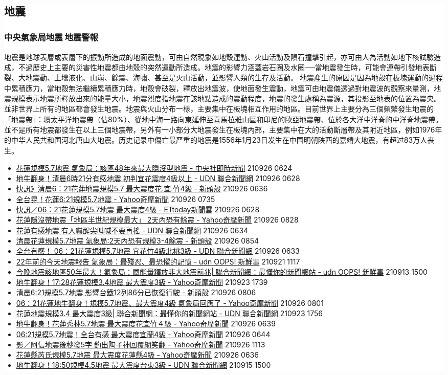 ## 地震

### 中央氣象局地震 地震警報

地震是地球表層或表層下的振動所造成的地面震動，可由自然現象如地殼運動、火山活動及隕石撞擊引起，亦可由人為活動如地下核試驗造成，不過歷史上主要的災害性地震都由地殼的突然運動所造成。地震的影響力涵蓋岩石圈及水圈──當地震發生時，可能會連帶引發地表斷裂、大地震動、土壤液化、山崩、餘震、海嘯、甚至是火山活動，並影響人類的生存及活動。
地震產生的原因是因為地殼在板塊運動的過程中累積應力，當地殼無法繼續累積應力時，地殼會破裂，釋放出地震波，使地面發生震動，地震可由地震儀透過對地震波的觀察來量測，地震規模表示地震所釋放出來的能量大小，地震烈度指地震在該地點造成的震動程度，地震的發生處稱為震源，其投影至地表的位置為震央。
並非世界上所有的地區都會發生地震。地震與火山分布一樣，主要集中在板塊相互作用的地區。目前世界上主要分為三個頻繁發生地震的「地震帶」：環太平洋地震帶（佔80%）、從地中海一路向東延伸至喜馬拉雅山區和印尼的歐亞地震帶、位於各大洋中洋脊的中洋脊地震帶。並不是所有地震都發生在以上三個地震帶，另外有一小部分大地震發生在板塊內部，主要集中在大的活動斷層帶及其附近地區，例如1976年的中华人民共和国河北唐山大地震。历史记录中傷亡最严重的地震是1556年1月23日发生在中国明朝陕西的嘉靖大地震，有超过83万人丧生。
- [花蓮規模5.7地震 氣象局：該區48年來最大隱沒型地震 - 中央社即時新聞](https://www.cna.com.tw/news/firstnews/202109265001.aspx "花蓮規模5.7地震 氣象局：該區48年來最大隱沒型地震 - 中央社即時新聞") 210926 0624
- [地牛翻身！清晨6時21分有感地震 初判宜花震度4級以上 - UDN 聯合新聞網](https://udn.com/news/story/7266/5772074 "地牛翻身！清晨6時21分有感地震 初判宜花震度4級以上 - UDN 聯合新聞網") 210926 0628
- [快訊》清晨6：21花蓮地震規模5.7 最大震度花.宜.竹4級 - 新頭殼](https://newtalk.tw/news/view/2021-09-26/641781 "快訊》清晨6：21花蓮地震規模5.7 最大震度花.宜.竹4級 - 新頭殼") 210926 0636
- [全台晃！花蓮6:21規模5.7地震 - Yahoo奇摩新聞](https://tw.news.yahoo.com/6-21%E6%9C%89%E6%84%9F%E5%9C%B0%E9%9C%87-%E5%88%9D%E5%88%A4%E6%9C%80%E5%A4%A7%E9%9C%87%E5%BA%A64%E7%B4%9A-223525273.html "全台晃！花蓮6:21規模5.7地震 - Yahoo奇摩新聞") 210926 0735
- [快訊／06：21花蓮規模5.7地震 最大震度4級 - ETtoday新聞雲](https://www.ettoday.net/news/20210926/2087466.htm "快訊／06：21花蓮規模5.7地震 最大震度4級 - ETtoday新聞雲") 210926 0628
- [花蓮隱沒帶地震「地區半世紀規模最大」 2天內恐有餘震 - Yahoo奇摩新聞](https://tw.news.yahoo.com/%E8%8A%B1%E8%93%AE%E9%9A%B1%E6%B2%92%E5%B8%B6%E5%9C%B0%E9%9C%87-%E5%9C%B0%E5%8D%80%E5%8D%8A%E4%B8%96%E7%B4%80%E8%A6%8F%E6%A8%A1%E6%9C%80%E5%A4%A7-2%E5%A4%A9%E5%85%A7%E6%81%90%E6%9C%89%E9%A4%98%E9%9C%87-002830966.html "花蓮隱沒帶地震「地區半世紀規模最大」 2天內恐有餘震 - Yahoo奇摩新聞") 210926 0828
- [花蓮有感地震 有人嚇醒尖叫喊不要再搖 - UDN 聯合新聞網](https://udn.com/news/story/7266/5772078 "花蓮有感地震 有人嚇醒尖叫喊不要再搖 - UDN 聯合新聞網") 210926 0634
- [清晨花蓮規模5.7地震 氣象局:2天內恐有規模3-4餘震 - 新頭殼](https://newtalk.tw/news/view/2021-09-26/641806 "清晨花蓮規模5.7地震 氣象局:2天內恐有規模3-4餘震 - 新頭殼") 210926 0854
- [全台有感！ 06：21花蓮規模5.7地震 宜花竹4級北桃3級 - UDN 聯合新聞網](https://udn.com/news/story/7266/5772076?from=udn-ch1_breaknews-1-cate9-news "全台有感！ 06：21花蓮規模5.7地震 宜花竹4級北桃3級 - UDN 聯合新聞網") 210926 0633
- [22年前的今天地震報告 氣象局：最殘忍、最恐懼的記憶 - udn OOPS! 新鮮事](https://udn.com/news/story/7266/5760543 "22年前的今天地震報告 氣象局：最殘忍、最恐懼的記憶 - udn OOPS! 新鮮事") 210921 1117
- [今晚地震該地區50年最大！氣象局：屬能量釋放非大地震前兆| 聯合新聞網：最懂你的新聞網站 - udn OOPS! 新鮮事](https://udn.com/news/story/7266/5743494 "今晚地震該地區50年最大！氣象局：屬能量釋放非大地震前兆| 聯合新聞網：最懂你的新聞網站 - udn OOPS! 新鮮事") 210913 1500
- [地牛翻身！17:28花蓮規模3.4地震 最大震度3級 - Yahoo奇摩新聞](https://tw.news.yahoo.com/%E5%9C%B0%E7%89%9B%E7%BF%BB%E8%BA%AB%EF%BC%81-1728-%E8%8A%B1%E8%93%AE%E8%A6%8F%E6%A8%A1-34-%E5%9C%B0%E9%9C%87-%E6%9C%80%E5%A4%A7%E9%9C%87%E5%BA%A6-3-%E7%B4%9A-093937213.html "地牛翻身！17:28花蓮規模3.4地震 最大震度3級 - Yahoo奇摩新聞") 210923 1739
- [清晨6:21規模5.7地震 影響台鐵12列86分已恢復行駛 - 新頭殼](https://newtalk.tw/news/view/2021-09-26/641799 "清晨6:21規模5.7地震 影響台鐵12列86分已恢復行駛 - 新頭殼") 210926 0806
- [06：21花蓮地牛翻身！規模5.7地震、最大震度4級 氣象局回應了 - Yahoo奇摩新聞](https://tw.news.yahoo.com/06-21%E8%8A%B1%E8%93%AE%E5%9C%B0%E7%89%9B%E7%BF%BB%E8%BA%AB-%E8%A6%8F%E6%A8%A15-7%E5%9C%B0%E9%9C%87-%E6%9C%80%E5%A4%A7%E9%9C%87%E5%BA%A64%E7%B4%9A-223904914.html "06：21花蓮地牛翻身！規模5.7地震、最大震度4級 氣象局回應了 - Yahoo奇摩新聞") 210926 0801
- [花蓮地震規模3.4 最大震度3級| 聯合新聞網：最懂你的新聞網站 - UDN 聯合新聞網](https://udn.com/news/story/7266/5766656 "花蓮地震規模3.4 最大震度3級| 聯合新聞網：最懂你的新聞網站 - UDN 聯合新聞網") 210923 1756
- [地牛翻身！花蓮秀林5.7地震 最大震度花宜竹４級 - Yahoo奇摩新聞](https://tw.news.yahoo.com/%E5%9C%B0%E7%89%9B%E7%BF%BB%E8%BA%AB-%E8%8A%B1%E8%93%AE%E7%A7%80%E6%9E%975-7%E5%9C%B0%E9%9C%87-%E6%9C%80%E5%A4%A7%E9%9C%87%E5%BA%A6%E8%8A%B1%E5%AE%9C%E7%AB%B9-%E7%B4%9A-223922718.html "地牛翻身！花蓮秀林5.7地震 最大震度花宜竹４級 - Yahoo奇摩新聞") 210926 0639
- [06:21規模5.7地震！全台有感 最大震度宜蘭4級 - Yahoo奇摩新聞](https://tw.news.yahoo.com/06-21%E5%9C%B0%E7%89%9B%E7%BF%BB%E8%BA%AB-%E5%8C%97%E9%83%A8%E5%9C%B0%E5%8D%80%E6%9C%89%E6%84%9F-222607558.html "06:21規模5.7地震！全台有感 最大震度宜蘭4級 - Yahoo奇摩新聞") 210926 0644
- [影／阿信地震後秒發5字 釣出陶子神回覆網笑翻 - Yahoo奇摩新聞](https://tw.news.yahoo.com/%E5%BD%B1-%E9%98%BF%E4%BF%A1%E5%9C%B0%E9%9C%87%E5%BE%8C%E7%A7%92%E7%99%BC5%E5%AD%97-%E9%87%A3%E5%87%BA%E9%99%B6%E5%AD%90%E7%A5%9E%E5%9B%9E%E8%A6%86%E7%B6%B2%E7%AC%91%E7%BF%BB-031312063.html "影／阿信地震後秒發5字 釣出陶子神回覆網笑翻 - Yahoo奇摩新聞") 210926 1113
- [花蓮縣芮氏規模5.7地震 最大震度花蓮縣4級 - Yahoo奇摩新聞](https://tw.news.yahoo.com/%E8%8A%B1%E8%93%AE%E7%B8%A3%E8%8A%AE%E6%B0%8F%E8%A6%8F%E6%A8%A15-7%E5%9C%B0%E9%9C%87-%E6%9C%80%E5%A4%A7%E9%9C%87%E5%BA%A6%E8%8A%B1%E8%93%AE%E7%B8%A34%E7%B4%9A-223609360.html "花蓮縣芮氏規模5.7地震 最大震度花蓮縣4級 - Yahoo奇摩新聞") 210926 0636
- [地牛翻身！18:50規模4.5地震 最大震度台東3級 - UDN 聯合新聞網](https://udn.com/news/story/7266/5748791 "地牛翻身！18:50規模4.5地震 最大震度台東3級 - UDN 聯合新聞網") 210915 1500
